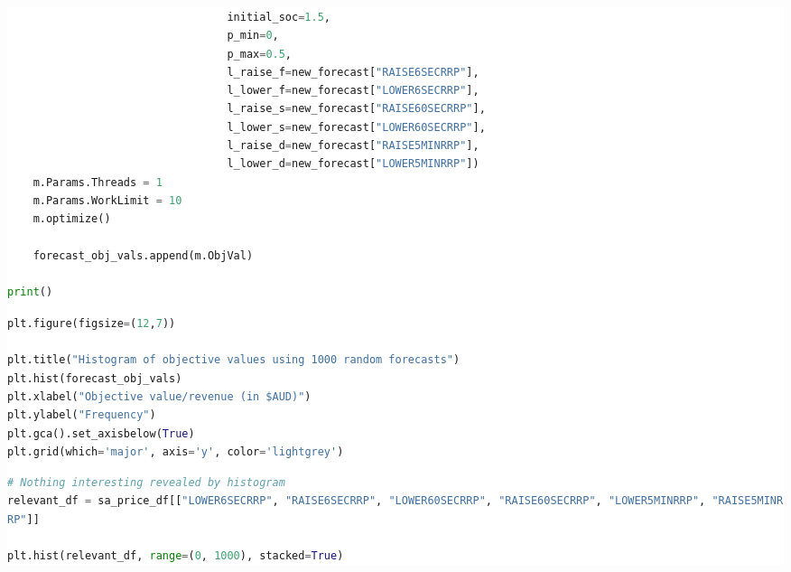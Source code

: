 ```python
                                  initial_soc=1.5,
                                  p_min=0,
                                  p_max=0.5,
                                  l_raise_f=new_forecast["RAISE6SECRRP"],
                                  l_lower_f=new_forecast["LOWER6SECRRP"],
                                  l_raise_s=new_forecast["RAISE60SECRRP"],
                                  l_lower_s=new_forecast["LOWER60SECRRP"],
                                  l_raise_d=new_forecast["RAISE5MINRRP"],
                                  l_lower_d=new_forecast["LOWER5MINRRP"])
    m.Params.Threads = 1
    m.Params.WorkLimit = 10
    m.optimize()
    
    forecast_obj_vals.append(m.ObjVal)
    
print()
```

```python
plt.figure(figsize=(12,7))

plt.title("Histogram of objective values using 1000 random forecasts")
plt.hist(forecast_obj_vals)
plt.xlabel("Objective value/revenue (in $AUD)")
plt.ylabel("Frequency")
plt.gca().set_axisbelow(True)
plt.grid(which='major', axis='y', color='lightgrey')
```

```python
# Nothing interesting revealed by histogram
relevant_df = sa_price_df[["LOWER6SECRRP", "RAISE6SECRRP", "LOWER60SECRRP", "RAISE60SECRRP", "LOWER5MINRRP", "RAISE5MINRRP"]]

plt.hist(relevant_df, range=(0, 1000), stacked=True)
```

```python

```
